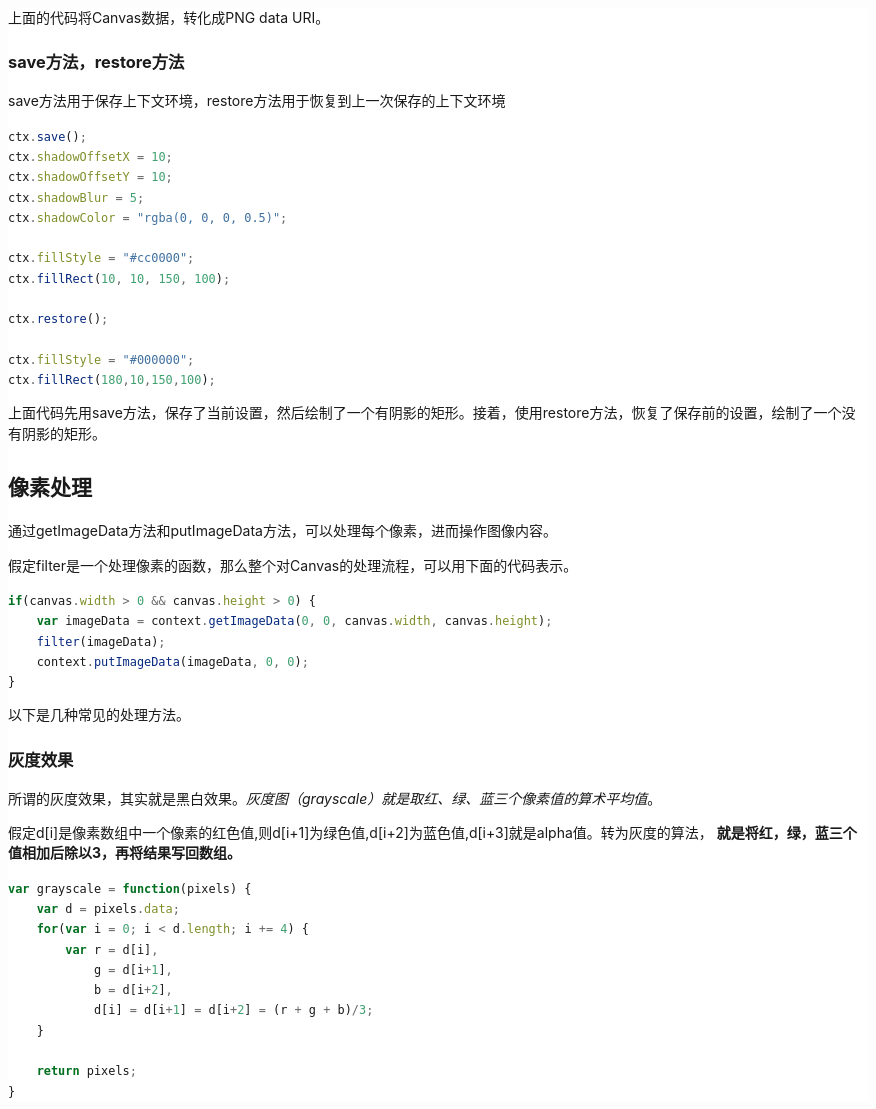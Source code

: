 上面的代码将Canvas数据，转化成PNG data URI。

### save方法，restore方法
save方法用于保存上下文环境，restore方法用于恢复到上一次保存的上下文环境

```js
ctx.save();
ctx.shadowOffsetX = 10;
ctx.shadowOffsetY = 10;
ctx.shadowBlur = 5;
ctx.shadowColor = "rgba(0, 0, 0, 0.5)";

ctx.fillStyle = "#cc0000";
ctx.fillRect(10, 10, 150, 100);

ctx.restore();

ctx.fillStyle = "#000000";
ctx.fillRect(180,10,150,100);
```

上面代码先用save方法，保存了当前设置，然后绘制了一个有阴影的矩形。接着，使用restore方法，恢复了保存前的设置，绘制了一个没有阴影的矩形。

## 像素处理
通过getImageData方法和putImageData方法，可以处理每个像素，进而操作图像内容。

假定filter是一个处理像素的函数，那么整个对Canvas的处理流程，可以用下面的代码表示。

```js
if(canvas.width > 0 && canvas.height > 0) {
    var imageData = context.getImageData(0, 0, canvas.width, canvas.height);
    filter(imageData);
    context.putImageData(imageData, 0, 0);
}
```

以下是几种常见的处理方法。

### 灰度效果
所谓的灰度效果，其实就是黑白效果。_灰度图（grayscale）就是取红、绿、蓝三个像素值的算术平均值_。

假定d[i]是像素数组中一个像素的红色值,则d[i+1]为绿色值,d[i+2]为蓝色值,d[i+3]就是alpha值。转为灰度的算法， **就是将红，绿，蓝三个值相加后除以3，再将结果写回数组。**

```js
var grayscale = function(pixels) {
    var d = pixels.data;
    for(var i = 0; i < d.length; i += 4) {
        var r = d[i],
            g = d[i+1],
            b = d[i+2],
            d[i] = d[i+1] = d[i+2] = (r + g + b)/3;
    }

    return pixels;
}
```
